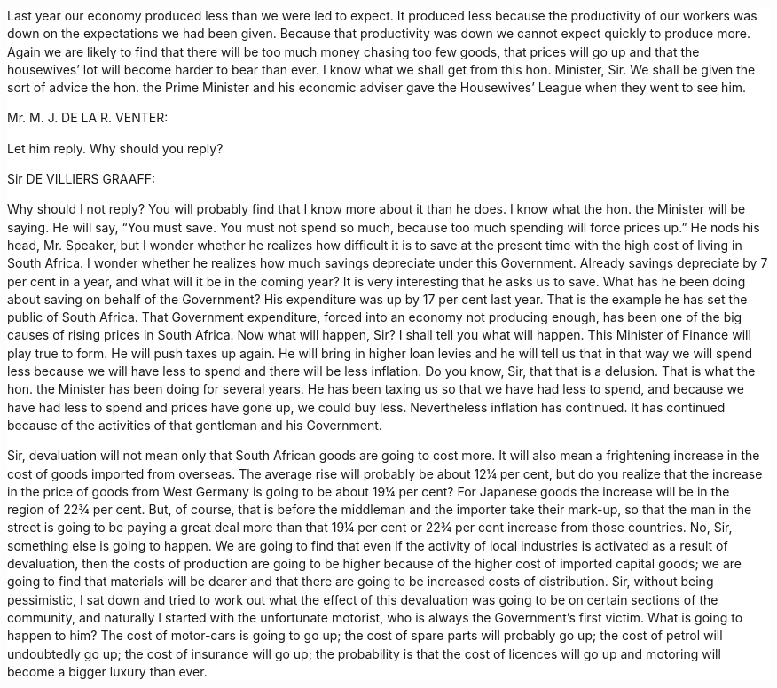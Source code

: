 <p>Last year our economy produced less than we were led to expect. It produced less because the productivity of our workers was down on the expectations we had been given. Because that productivity was down we cannot expect quickly to produce more. Again we are likely to find that there will be too much money chasing too few goods, that prices will go up and that the housewives&#x2019; lot will become harder to bear than ever. I know what we shall get from this hon. Minister, Sir. We shall be given the sort of advice the hon. the Prime Minister and his economic adviser gave the Housewives&#x2019; League when they went to see him.</p>

</speech>

<speech by="#venter">

<from>Mr. <person refersTo="hansard_za">M. J. DE LA R. VENTER</person>:</from>

<p>Let him reply. Why should you reply&#x003F;</p>

</speech>

<speech by="#de_villiers_graaff">

<from>Sir <person refersTo="hansard_za">DE VILLIERS GRAAFF</person>:</from>

<p>Why should I not reply&#x003F; You will probably find that I know more about it than he does. I know what the hon. the Minister will be saying. He will say, &#x201C;You must save. You must not spend so much, because too much spending will force prices up.&#x201D; He nods his head, Mr. Speaker, but I wonder whether he realizes how difficult it is to save at the present time with the high cost of living in South Africa. I wonder whether he realizes how much savings depreciate under this Government. Already savings depreciate by 7 per cent in a year, and what will it be in the coming year&#x003F; It is very interesting that he asks us to save. What has he been doing about saving on behalf of the Government&#x003F; His expenditure was up by 17 per cent last year. That is the example he has set the public of South Africa. That Government expenditure, forced into an economy not producing enough, has been one of the big causes of rising prices in <span class="col_33-34" refersTo="page_0032"/>South Africa. Now what will happen, Sir&#x003F; I shall tell you what will happen. This Minister of Finance will play true to form. He will push taxes up again. He will bring in higher loan levies and he will tell us that in that way we will spend less because we will have less to spend and there will be less inflation. Do you know, Sir, that that is a delusion. That is what the hon. the Minister has been doing for several years. He has been taxing us so that we have had less to spend, and because we have had less to spend and prices have gone up, we could buy less. Nevertheless inflation has continued. It has continued because of the activities of that gentleman and his Government.</p>

<p>Sir, devaluation will not mean only that South African goods are going to cost more. It will also mean a frightening increase in the cost of goods imported from overseas. The average rise will probably be about 12&#x00BC; per cent, but do you realize that the increase in the price of goods from West Germany is going to be about 19&#x00BC; per cent&#x003F; For Japanese goods the increase will be in the region of 22&#x00BE; per cent. But, of course, that is before the middleman and the importer take their mark-up, so that the man in the street is going to be paying a great deal more than that 19&#x00BC; per cent or 22&#x00BE; per cent increase from those countries. No, Sir, something else is going to happen. We are going to find that even if the activity of local industries is activated as a result of devaluation, then the costs of production are going to be higher because of the higher cost of imported capital goods; we are going to find that materials will be dearer and that there are going to be increased costs of distribution. Sir, without being pessimistic, I sat down and tried to work out what the effect of this devaluation was going to be on certain sections of the community, and naturally I started with the unfortunate motorist, who is always the Government&#x2019;s first victim. What is going to happen to him&#x003F; The cost of motor-cars is going to go up; the cost of spare parts will probably go up; the cost of petrol will undoubtedly go up; the cost of insurance will go up; the probability is that the cost of licences will go up and motoring will become a bigger luxury than ever.</p>
